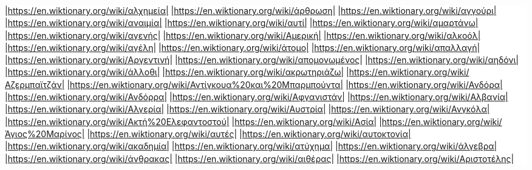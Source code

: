 |https://en.wiktionary.org/wiki/αλχημεία|
|https://en.wiktionary.org/wiki/άρθρωση|
|https://en.wiktionary.org/wiki/αγγούρι|
|https://en.wiktionary.org/wiki/αναιμία|
|https://en.wiktionary.org/wiki/αυτί|
|https://en.wiktionary.org/wiki/αμαρτάνω|
|https://en.wiktionary.org/wiki/αγενής|
|https://en.wiktionary.org/wiki/Αμερική|
|https://en.wiktionary.org/wiki/αλκοόλ|
|https://en.wiktionary.org/wiki/αγέλη|
|https://en.wiktionary.org/wiki/άτομο|
|https://en.wiktionary.org/wiki/απαλλαγή|
|https://en.wiktionary.org/wiki/Αργεντινή|
|https://en.wiktionary.org/wiki/απομονωμένος|
|https://en.wiktionary.org/wiki/αηδόνι|
|https://en.wiktionary.org/wiki/άλλοθι|
|https://en.wiktionary.org/wiki/ακρωτηριάζω|
|https://en.wiktionary.org/wiki/Αζερμπαϊτζάν|
|https://en.wiktionary.org/wiki/Αντίγκουα%20και%20Μπαρμπούντα|
|https://en.wiktionary.org/wiki/Ανδόρα|
|https://en.wiktionary.org/wiki/Ανδόρρα|
|https://en.wiktionary.org/wiki/Αφγανιστάν|
|https://en.wiktionary.org/wiki/Αλβανία|
|https://en.wiktionary.org/wiki/Αλγερία|
|https://en.wiktionary.org/wiki/Αυστρία|
|https://en.wiktionary.org/wiki/Ανγκόλα|
|https://en.wiktionary.org/wiki/Ακτή%20Ελεφαντοστού|
|https://en.wiktionary.org/wiki/Ασία|
|https://en.wiktionary.org/wiki/Άγιος%20Μαρίνος|
|https://en.wiktionary.org/wiki/αυτές|
|https://en.wiktionary.org/wiki/αυτοκτονία|
|https://en.wiktionary.org/wiki/ακαδημία|
|https://en.wiktionary.org/wiki/ατύχημα|
|https://en.wiktionary.org/wiki/άλγεβρα|
|https://en.wiktionary.org/wiki/άνθρακας|
|https://en.wiktionary.org/wiki/αιθέρας|
|https://en.wiktionary.org/wiki/Αριστοτέλης|